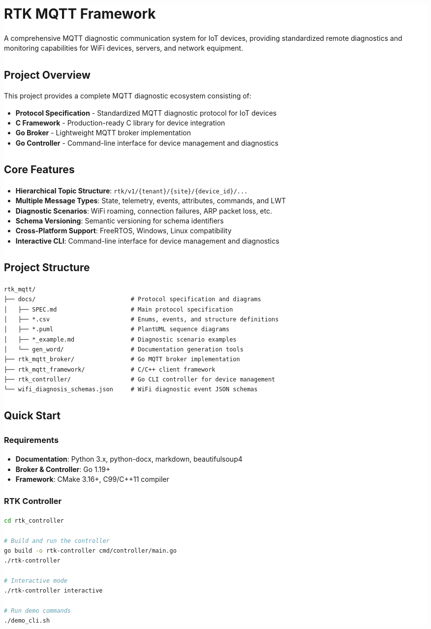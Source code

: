 # RTK MQTT Framework

A comprehensive MQTT diagnostic communication system for IoT devices, providing standardized remote diagnostics and monitoring capabilities for WiFi devices, servers, and network equipment.

## Project Overview

This project provides a complete MQTT diagnostic ecosystem consisting of:
- **Protocol Specification** - Standardized MQTT diagnostic protocol for IoT devices
- **C Framework** - Production-ready C library for device integration  
- **Go Broker** - Lightweight MQTT broker implementation
- **Go Controller** - Command-line interface for device management and diagnostics

## Core Features

- **Hierarchical Topic Structure**: `rtk/v1/{tenant}/{site}/{device_id}/...`
- **Multiple Message Types**: State, telemetry, events, attributes, commands, and LWT
- **Diagnostic Scenarios**: WiFi roaming, connection failures, ARP packet loss, etc.
- **Schema Versioning**: Semantic versioning for schema identifiers
- **Cross-Platform Support**: FreeRTOS, Windows, Linux compatibility
- **Interactive CLI**: Command-line interface for device management and diagnostics

## Project Structure

```
rtk_mqtt/
├── docs/                           # Protocol specification and diagrams
│   ├── SPEC.md                     # Main protocol specification
│   ├── *.csv                       # Enums, events, and structure definitions
│   ├── *.puml                      # PlantUML sequence diagrams
│   ├── *_example.md                # Diagnostic scenario examples
│   └── gen_word/                   # Documentation generation tools
├── rtk_mqtt_broker/                # Go MQTT broker implementation
├── rtk_mqtt_framework/             # C/C++ client framework
├── rtk_controller/                 # Go CLI controller for device management
└── wifi_diagnosis_schemas.json     # WiFi diagnostic event JSON schemas
```

## Quick Start

### Requirements

- **Documentation**: Python 3.x, python-docx, markdown, beautifulsoup4
- **Broker & Controller**: Go 1.19+
- **Framework**: CMake 3.16+, C99/C++11 compiler

### RTK Controller

```bash
cd rtk_controller

# Build and run the controller
go build -o rtk-controller cmd/controller/main.go
./rtk-controller

# Interactive mode
./rtk-controller interactive

# Run demo commands
./demo_cli.sh
```
